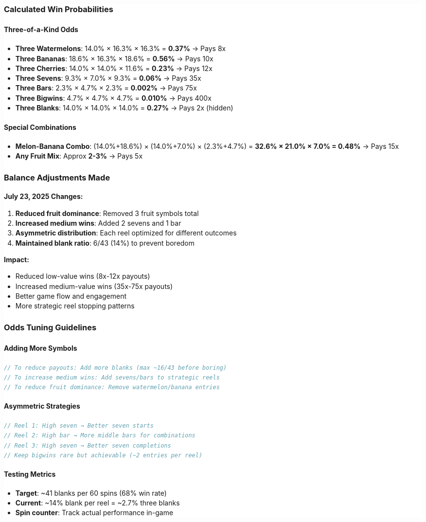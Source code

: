 ### Calculated Win Probabilities

#### Three-of-a-Kind Odds
- **Three Watermelons**: 14.0% × 16.3% × 16.3% = **0.37%** → Pays 8x
- **Three Bananas**: 18.6% × 16.3% × 18.6% = **0.56%** → Pays 10x
- **Three Cherries**: 14.0% × 14.0% × 11.6% = **0.23%** → Pays 12x
- **Three Sevens**: 9.3% × 7.0% × 9.3% = **0.06%** → Pays 35x
- **Three Bars**: 2.3% × 4.7% × 2.3% = **0.002%** → Pays 75x
- **Three Bigwins**: 4.7% × 4.7% × 4.7% = **0.010%** → Pays 400x
- **Three Blanks**: 14.0% × 14.0% × 14.0% = **0.27%** → Pays 2x (hidden)

#### Special Combinations
- **Melon-Banana Combo**: (14.0%+18.6%) × (14.0%+7.0%) × (2.3%+4.7%) = **32.6% × 21.0% × 7.0% = 0.48%** → Pays 15x
- **Any Fruit Mix**: Approx **2-3%** → Pays 5x

### Balance Adjustments Made

**July 23, 2025 Changes:**
1. **Reduced fruit dominance**: Removed 3 fruit symbols total
2. **Increased medium wins**: Added 2 sevens and 1 bar
3. **Asymmetric distribution**: Each reel optimized for different outcomes
4. **Maintained blank ratio**: 6/43 (14%) to prevent boredom

**Impact:**
- Reduced low-value wins (8x-12x payouts)
- Increased medium-value wins (35x-75x payouts)
- Better game flow and engagement
- More strategic reel stopping patterns

### Odds Tuning Guidelines

#### Adding More Symbols
```javascript
// To reduce payouts: Add more blanks (max ~16/43 before boring)
// To increase medium wins: Add sevens/bars to strategic reels
// To reduce fruit dominance: Remove watermelon/banana entries
```

#### Asymmetric Strategies
```javascript
// Reel 1: High seven → Better seven starts
// Reel 2: High bar → More middle bars for combinations
// Reel 3: High seven → Better seven completions
// Keep bigwins rare but achievable (~2 entries per reel)
```

#### Testing Metrics
- **Target**: ~41 blanks per 60 spins (68% win rate)
- **Current**: ~14% blank per reel = ~2.7% three blanks
- **Spin counter**: Track actual performance in-game
